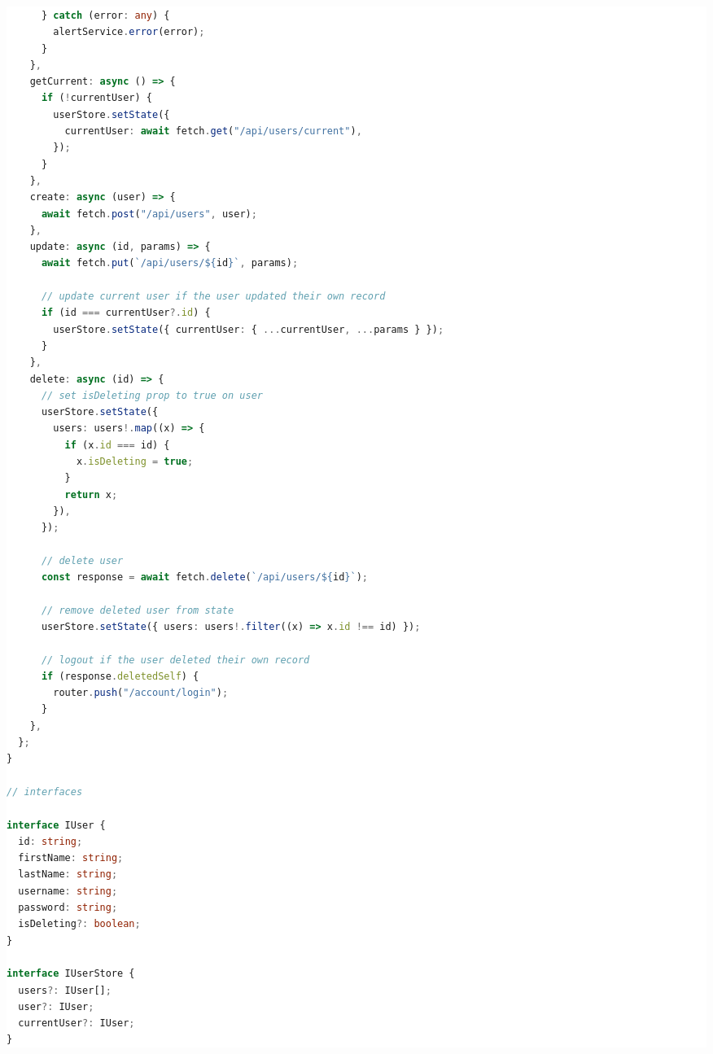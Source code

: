 ```ts
      } catch (error: any) {
        alertService.error(error);
      }
    },
    getCurrent: async () => {
      if (!currentUser) {
        userStore.setState({
          currentUser: await fetch.get("/api/users/current"),
        });
      }
    },
    create: async (user) => {
      await fetch.post("/api/users", user);
    },
    update: async (id, params) => {
      await fetch.put(`/api/users/${id}`, params);

      // update current user if the user updated their own record
      if (id === currentUser?.id) {
        userStore.setState({ currentUser: { ...currentUser, ...params } });
      }
    },
    delete: async (id) => {
      // set isDeleting prop to true on user
      userStore.setState({
        users: users!.map((x) => {
          if (x.id === id) {
            x.isDeleting = true;
          }
          return x;
        }),
      });

      // delete user
      const response = await fetch.delete(`/api/users/${id}`);

      // remove deleted user from state
      userStore.setState({ users: users!.filter((x) => x.id !== id) });

      // logout if the user deleted their own record
      if (response.deletedSelf) {
        router.push("/account/login");
      }
    },
  };
}

// interfaces

interface IUser {
  id: string;
  firstName: string;
  lastName: string;
  username: string;
  password: string;
  isDeleting?: boolean;
}

interface IUserStore {
  users?: IUser[];
  user?: IUser;
  currentUser?: IUser;
}
```